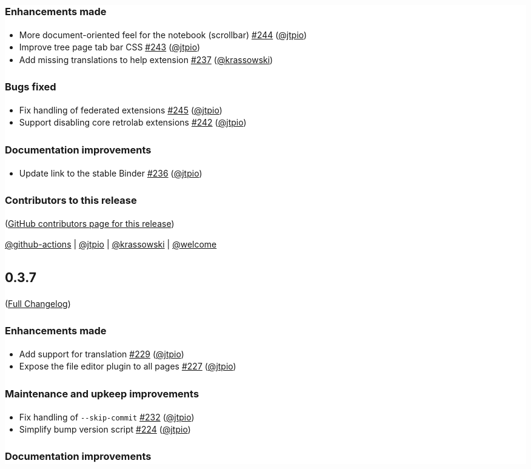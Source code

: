 ### Enhancements made

- More document-oriented feel for the notebook (scrollbar) [#244](https://github.com/jupyterlab/retrolab/pull/244) ([@jtpio](https://github.com/jtpio))
- Improve tree page tab bar CSS [#243](https://github.com/jupyterlab/retrolab/pull/243) ([@jtpio](https://github.com/jtpio))
- Add missing translations to help extension [#237](https://github.com/jupyterlab/retrolab/pull/237) ([@krassowski](https://github.com/krassowski))

### Bugs fixed

- Fix handling of federated extensions [#245](https://github.com/jupyterlab/retrolab/pull/245) ([@jtpio](https://github.com/jtpio))
- Support disabling core retrolab extensions [#242](https://github.com/jupyterlab/retrolab/pull/242) ([@jtpio](https://github.com/jtpio))

### Documentation improvements

- Update link to the stable Binder [#236](https://github.com/jupyterlab/retrolab/pull/236) ([@jtpio](https://github.com/jtpio))

### Contributors to this release

([GitHub contributors page for this release](https://github.com/jupyterlab/retrolab/graphs/contributors?from=2021-09-23&to=2021-10-11&type=c))

[@github-actions](https://github.com/search?q=repo%3Ajupyterlab%2Fretrolab+involves%3Agithub-actions+updated%3A2021-09-23..2021-10-11&type=Issues) | [@jtpio](https://github.com/search?q=repo%3Ajupyterlab%2Fretrolab+involves%3Ajtpio+updated%3A2021-09-23..2021-10-11&type=Issues) | [@krassowski](https://github.com/search?q=repo%3Ajupyterlab%2Fretrolab+involves%3Akrassowski+updated%3A2021-09-23..2021-10-11&type=Issues) | [@welcome](https://github.com/search?q=repo%3Ajupyterlab%2Fretrolab+involves%3Awelcome+updated%3A2021-09-23..2021-10-11&type=Issues)

## 0.3.7

([Full Changelog](https://github.com/jupyterlab/retrolab/compare/v0.3.6...986ce55f74bd663512122f727a2f487d5df77eb2))

### Enhancements made

- Add support for translation [#229](https://github.com/jupyterlab/retrolab/pull/229) ([@jtpio](https://github.com/jtpio))
- Expose the file editor plugin to all pages [#227](https://github.com/jupyterlab/retrolab/pull/227) ([@jtpio](https://github.com/jtpio))

### Maintenance and upkeep improvements

- Fix handling of `--skip-commit` [#232](https://github.com/jupyterlab/retrolab/pull/232) ([@jtpio](https://github.com/jtpio))
- Simplify bump version script [#224](https://github.com/jupyterlab/retrolab/pull/224) ([@jtpio](https://github.com/jtpio))

### Documentation improvements

